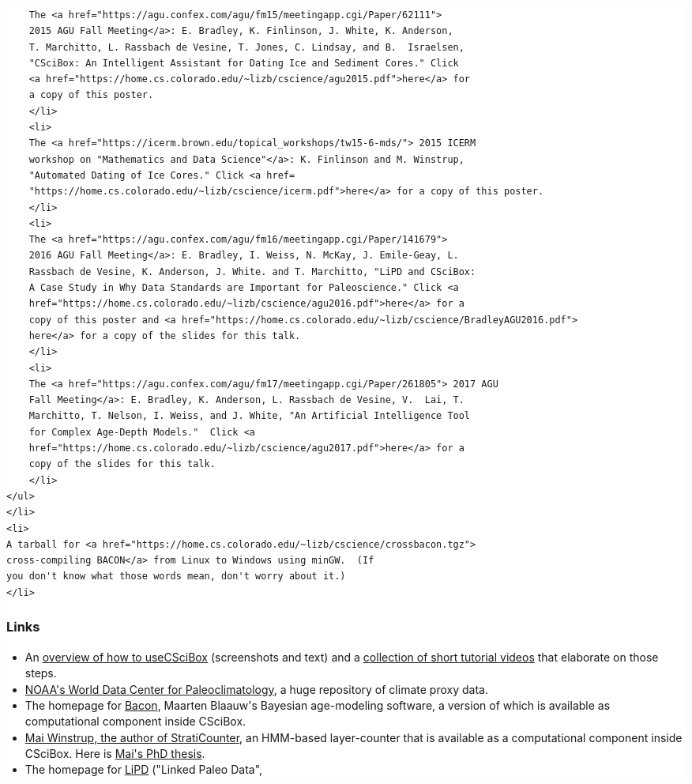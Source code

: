         The <a href="https://agu.confex.com/agu/fm15/meetingapp.cgi/Paper/62111"> 
        2015 AGU Fall Meeting</a>: E. Bradley, K. Finlinson, J. White, K. Anderson, 
        T. Marchitto, L. Rassbach de Vesine, T. Jones, C. Lindsay, and B.  Israelsen, 
        "CSciBox: An Intelligent Assistant for Dating Ice and Sediment Cores." Click 
        <a href="https://home.cs.colorado.edu/~lizb/cscience/agu2015.pdf">here</a> for 
        a copy of this poster.
        </li>
        <li>
        The <a href="https://icerm.brown.edu/topical_workshops/tw15-6-mds/"> 2015 ICERM 
        workshop on "Mathematics and Data Science"</a>: K. Finlinson and M. Winstrup, 
        "Automated Dating of Ice Cores." Click <a href=
        "https://home.cs.colorado.edu/~lizb/cscience/icerm.pdf">here</a> for a copy of this poster.
        </li>
        <li>
        The <a href="https://agu.confex.com/agu/fm16/meetingapp.cgi/Paper/141679"> 
        2016 AGU Fall Meeting</a>: E. Bradley, I. Weiss, N. McKay, J. Emile-Geay, L. 
        Rassbach de Vesine, K. Anderson, J. White. and T. Marchitto, "LiPD and CSciBox: 
        A Case Study in Why Data Standards are Important for Paleoscience." Click <a
        href="https://home.cs.colorado.edu/~lizb/cscience/agu2016.pdf">here</a> for a 
        copy of this poster and <a href="https://home.cs.colorado.edu/~lizb/cscience/BradleyAGU2016.pdf">
        here</a> for a copy of the slides for this talk.
        </li>
        <li>
        The <a href="https://agu.confex.com/agu/fm17/meetingapp.cgi/Paper/261805"> 2017 AGU 
        Fall Meeting</a>: E. Bradley, K. Anderson, L. Rassbach de Vesine, V.  Lai, T.  
        Marchitto, T. Nelson, I. Weiss, and J. White, "An Artificial Intelligence Tool 
        for Complex Age-Depth Models."  Click <a 
        href="https://home.cs.colorado.edu/~lizb/cscience/agu2017.pdf">here</a> for a 
        copy of the slides for this talk.
        </li>
    </ul>
    </li>
    <li>
    A tarball for <a href="https://home.cs.colorado.edu/~lizb/cscience/crossbacon.tgz"> 
    cross-compiling BACON</a> from Linux to Windows using minGW.  (If 
    you don't know what those words mean, don't worry about it.)
    </li>
</ul>

<h3> Links</h3>


<ul>
    <li>
    An <a href="https://home.cs.colorado.edu/~lizb/cscience/how-to.html">overview 
    of how to useCSciBox</a> (screenshots and text) and a <a 
    href="https://home.cs.colorado.edu/~lizb/cscience/videos.html"> collection of 
    short tutorial videos</a> that elaborate on those steps.
    </li>
    <li>
    <a href="http://www.ncdc.noaa.gov/paleo/data.html"> NOAA's World Data Center 
    for Paleoclimatology</a>, a huge repository of climate proxy data.
    </li>
    <li> The homepage for <a href="http://chrono.qub.ac.uk/blaauw/bacon.html"> 
    Bacon</a>, Maarten Blaauw's Bayesian age-modeling software, a version of which is
    available as computational component inside CSciBox.
    </li>
    <li>
    <a href="https://www.researchgate.net/profile/Mai_Winstrup">Mai Winstrup, 
    the author of StratiCounter</a>, an HMM-based layer-counter that is available 
    as a computational component inside CSciBox.  Here is <a 
    href="http://www.nbi.ku.dk/english/research/phd_theses/phd_theses_2011/mai_winstrup/"> 
    Mai's PhD thesis</a>.</li>
    <li>
    The homepage for <a href="http://www.lipd.net"> LiPD</a> ("Linked Paleo Data", 